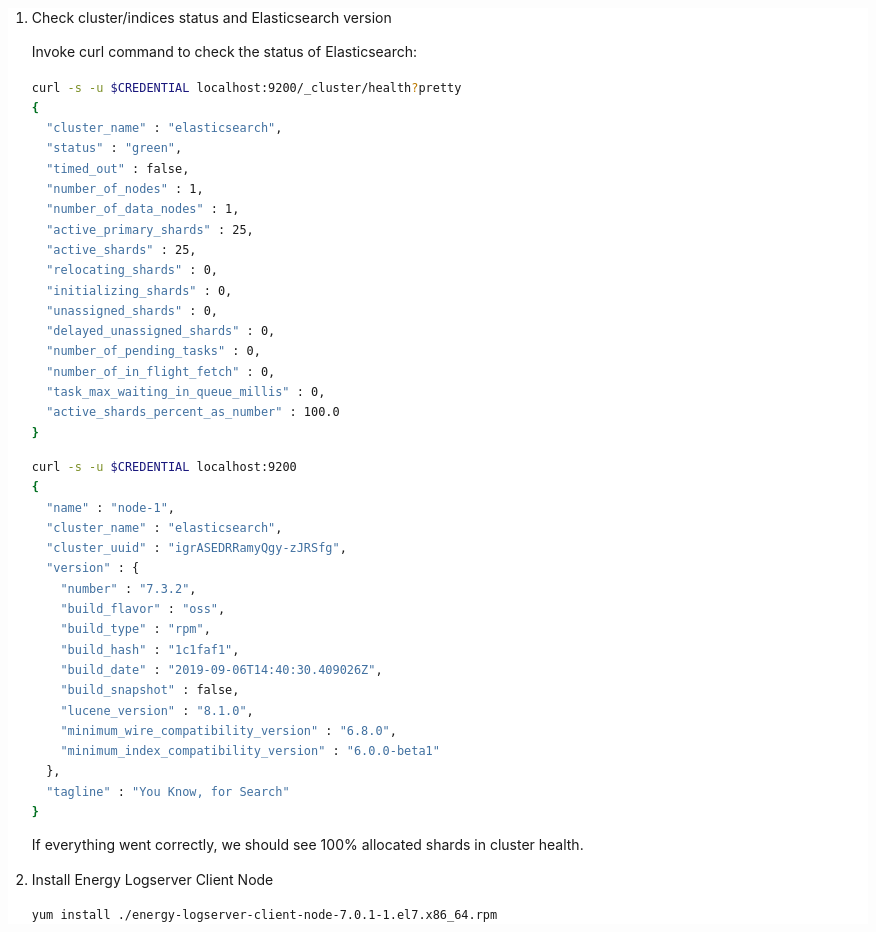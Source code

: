 1. Check cluster/indices status and Elasticsearch version

    Invoke curl command to check the status of Elasticsearch:

    ```bash
    curl -s -u $CREDENTIAL localhost:9200/_cluster/health?pretty
    {
      "cluster_name" : "elasticsearch",
      "status" : "green",
      "timed_out" : false,
      "number_of_nodes" : 1,
      "number_of_data_nodes" : 1,
      "active_primary_shards" : 25,
      "active_shards" : 25,
      "relocating_shards" : 0,
      "initializing_shards" : 0,
      "unassigned_shards" : 0,
      "delayed_unassigned_shards" : 0,
      "number_of_pending_tasks" : 0,
      "number_of_in_flight_fetch" : 0,
      "task_max_waiting_in_queue_millis" : 0,
      "active_shards_percent_as_number" : 100.0
    }
    ```

    ```bash
    curl -s -u $CREDENTIAL localhost:9200
    {
      "name" : "node-1",
      "cluster_name" : "elasticsearch",
      "cluster_uuid" : "igrASEDRRamyQgy-zJRSfg",
      "version" : {
        "number" : "7.3.2",
        "build_flavor" : "oss",
        "build_type" : "rpm",
        "build_hash" : "1c1faf1",
        "build_date" : "2019-09-06T14:40:30.409026Z",
        "build_snapshot" : false,
        "lucene_version" : "8.1.0",
        "minimum_wire_compatibility_version" : "6.8.0",
        "minimum_index_compatibility_version" : "6.0.0-beta1"
      },
      "tagline" : "You Know, for Search"
    }
    ```

    If everything went correctly, we should see 100% allocated shards in  cluster health.

    

1. Install Energy Logserver Client Node 

    ```bash
    yum install ./energy-logserver-client-node-7.0.1-1.el7.x86_64.rpm
    ```
